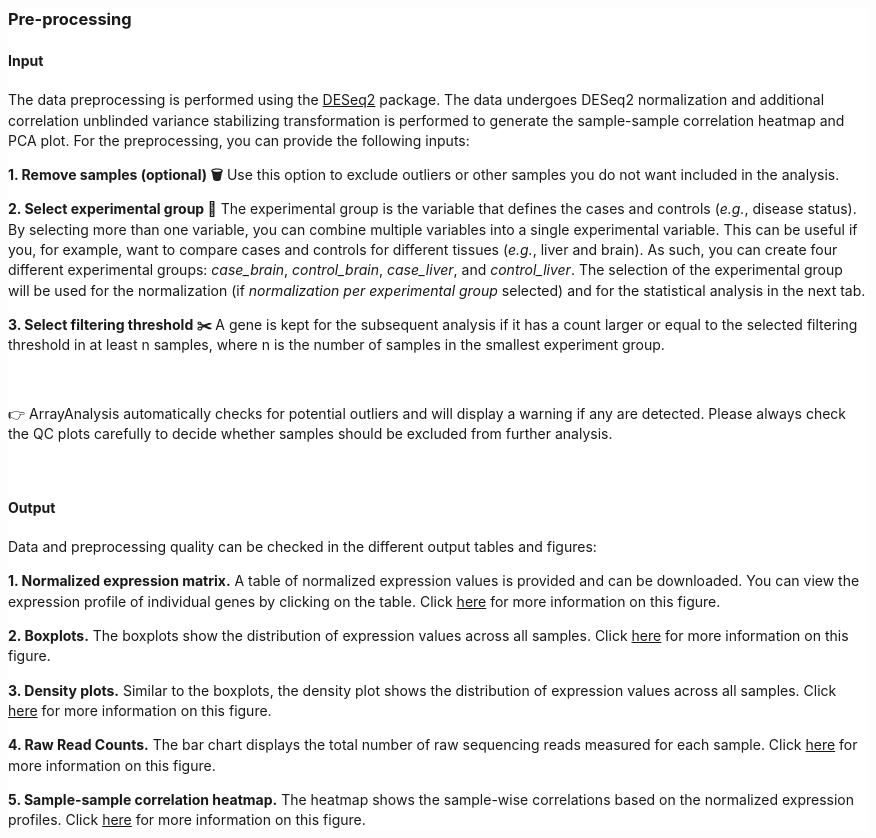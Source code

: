 <div id="rr_preprocessing" class="section level2">
<h3>Pre-processing</h3>
<p><h4><b>Input</b></h4></p>
<p>The data preprocessing is performed using the <a href = "https://doi.org/10.1186/s13059-014-0550-8" target="_blank">DESeq2</a> package. 
The data undergoes DESeq2 normalization and additional correlation unblinded variance stabilizing transformation is performed to generate the sample-sample correlation heatmap and PCA plot.
For the preprocessing, you can provide the following inputs:</p>
<p><b>1. Remove samples (optional) 🗑️</b> Use this option to exclude outliers or other samples you do not want included in the analysis.</p>

<p><b>2. Select experimental group 👥</b> The experimental group is the variable that defines the cases and controls (<i>e.g.</i>, disease status). 
By selecting more than one variable, you can combine multiple variables into a single experimental variable. This can be useful if you, for example, want to compare cases and controls 
for different tissues (<i>e.g.</i>, liver and brain). As such, you can create four different experimental groups: <i>case_brain</i>, <i>control_brain</i>, <i>case_liver</i>, and <i>control_liver</i>. 
The selection of the experimental group will be used for the normalization (if <i>normalization per experimental group</i> selected) and for the statistical analysis in the next tab.</p>

<p><b>3. Select filtering threshold ✂️</b> A gene is kept for the subsequent analysis if it has a count larger or equal to the selected filtering threshold in at least n samples, 
where n is the number of samples in the smallest experiment group.</p>
<br>
<p>👉 ArrayAnalysis automatically checks for potential outliers and will display a warning if any are detected. 
Please always check the QC plots carefully to decide whether samples should be excluded from further analysis.</p>
<br>

<p><h4><b>Output</b></h4></p>
<p>Data and preprocessing quality can be checked in the different output tables and figures:</p>
<p><b>1. Normalized expression matrix.</b> A table of normalized expression values is provided and can be downloaded. 
You can view the expression profile of individual genes by clicking on the table. 
Click <a href = "https://arrayanalysis.org/explain/Geneboxplot" target="_blank">here</a> for more information on this figure.</p></p>

<p><b>2. Boxplots.</b> The boxplots show the distribution of expression values across all samples. 
Click <a href = "https://arrayanalysis.org/explain/Sampleboxplot" target="_blank">here</a> for more information on this figure.</p>

<p><b>3. Density plots.</b> Similar to the boxplots, the density plot shows the distribution of expression values across all samples. 
Click <a href = "https://arrayanalysis.org/explain/Densityplot" target="_blank">here</a> for more information on this figure.</p>

<p><b>4. Raw Read Counts.</b> The bar chart displays the total number of raw sequencing reads measured for each sample.
Click <a href = "https://arrayanalysis.org/explain/Readcount" target="_blank">here</a> for more information on this figure.</p>

<p><b>5. Sample-sample correlation heatmap.</b> The heatmap shows the sample-wise correlations based on the normalized expression profiles.
Click <a href = "https://arrayanalysis.org/explain/Sampleheatmap" target="_blank">here</a> for more information on this figure.</p>
